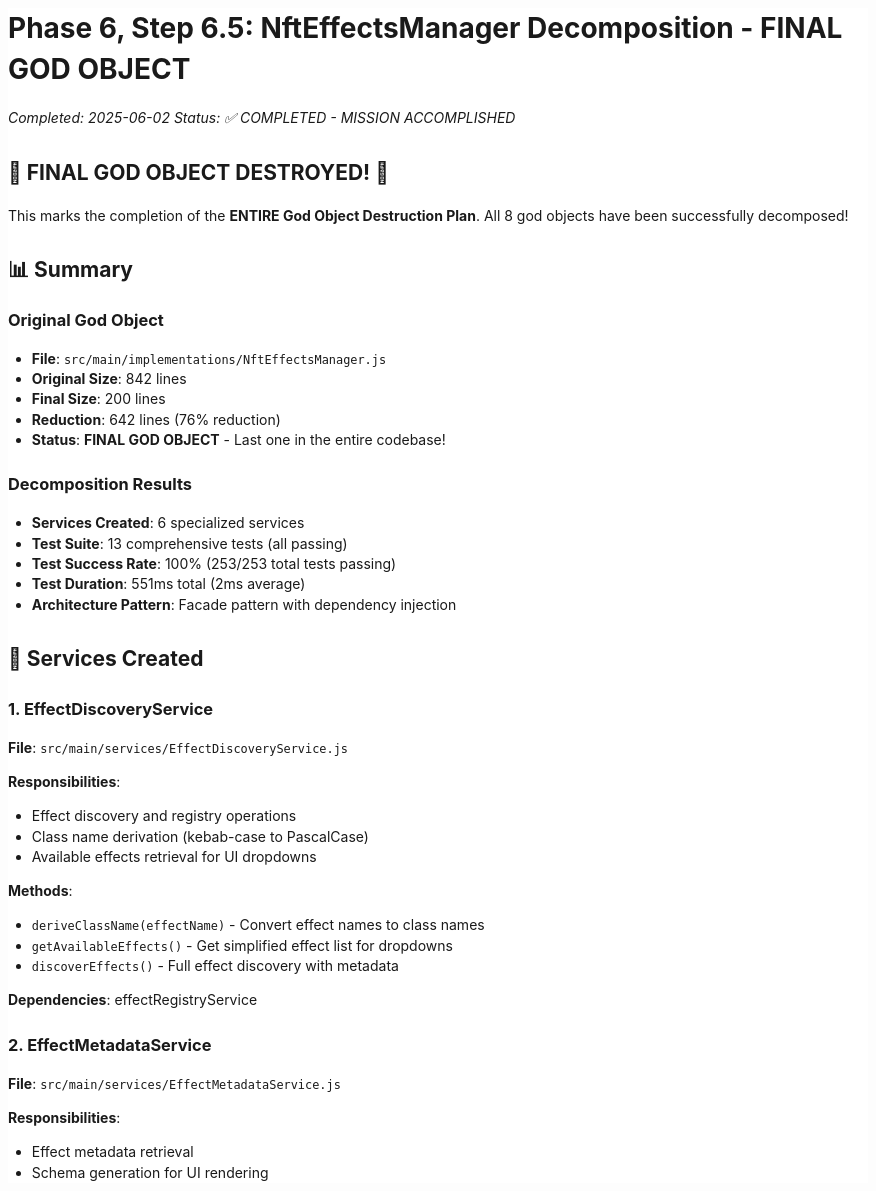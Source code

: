 # Phase 6, Step 6.5: NftEffectsManager Decomposition - FINAL GOD OBJECT

*Completed: 2025-06-02*
*Status: ✅ COMPLETED - MISSION ACCOMPLISHED*

## 🎉 FINAL GOD OBJECT DESTROYED! 🎉

This marks the completion of the **ENTIRE God Object Destruction Plan**. All 8 god objects have been successfully decomposed!

## 📊 Summary

### Original God Object
- **File**: `src/main/implementations/NftEffectsManager.js`
- **Original Size**: 842 lines
- **Final Size**: 200 lines
- **Reduction**: 642 lines (76% reduction)
- **Status**: **FINAL GOD OBJECT** - Last one in the entire codebase!

### Decomposition Results
- **Services Created**: 6 specialized services
- **Test Suite**: 13 comprehensive tests (all passing)
- **Test Success Rate**: 100% (253/253 total tests passing)
- **Test Duration**: 551ms total (2ms average)
- **Architecture Pattern**: Facade pattern with dependency injection

## 🎯 Services Created

### 1. EffectDiscoveryService
**File**: `src/main/services/EffectDiscoveryService.js`

**Responsibilities**:
- Effect discovery and registry operations
- Class name derivation (kebab-case to PascalCase)
- Available effects retrieval for UI dropdowns

**Methods**:
- `deriveClassName(effectName)` - Convert effect names to class names
- `getAvailableEffects()` - Get simplified effect list for dropdowns
- `discoverEffects()` - Full effect discovery with metadata

**Dependencies**: effectRegistryService

### 2. EffectMetadataService
**File**: `src/main/services/EffectMetadataService.js`

**Responsibilities**:
- Effect metadata retrieval
- Schema generation for UI rendering
